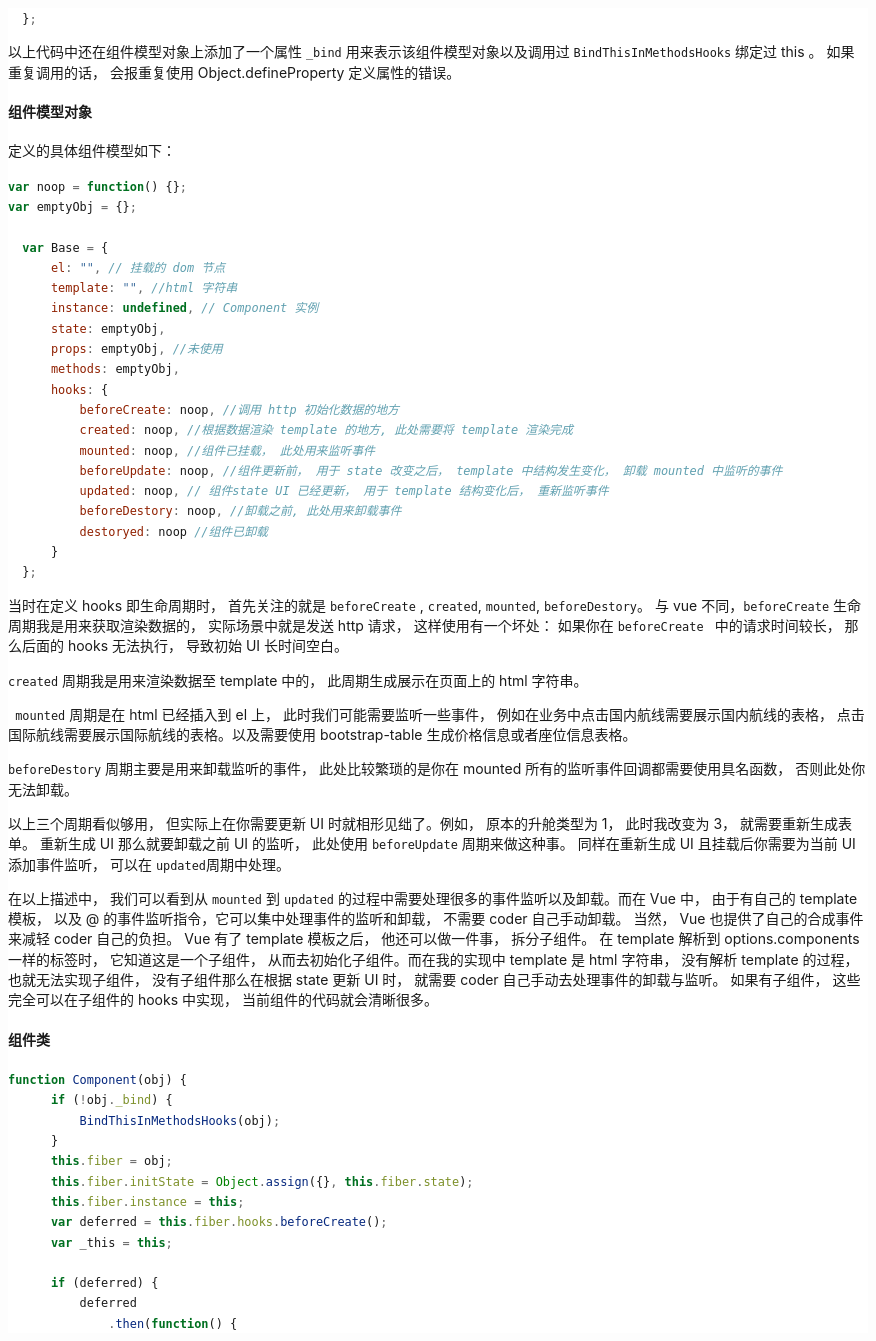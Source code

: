 ```js
  };
  ```
以上代码中还在组件模型对象上添加了一个属性 `_bind` 用来表示该组件模型对象以及调用过 `BindThisInMethodsHooks` 绑定过 this 。 如果重复调用的话， 会报重复使用 Object.defineProperty 定义属性的错误。

#### 组件模型对象

定义的具体组件模型如下：
```js
var noop = function() {};
var emptyObj = {};

  var Base = {
      el: "", // 挂载的 dom 节点
      template: "", //html 字符串
      instance: undefined, // Component 实例
      state: emptyObj,
      props: emptyObj, //未使用
      methods: emptyObj,
      hooks: {
          beforeCreate: noop, //调用 http 初始化数据的地方
          created: noop, //根据数据渲染 template 的地方, 此处需要将 template 渲染完成
          mounted: noop, //组件已挂载， 此处用来监听事件
          beforeUpdate: noop, //组件更新前， 用于 state 改变之后， template 中结构发生变化， 卸载 mounted 中监听的事件
          updated: noop, // 组件state UI 已经更新， 用于 template 结构变化后， 重新监听事件
          beforeDestory: noop, //卸载之前, 此处用来卸载事件
          destoryed: noop //组件已卸载
      }
  };
  ```
  当时在定义 hooks 即生命周期时， 首先关注的就是 `beforeCreate` , `created`, `mounted`, `beforeDestory`。
   与 vue 不同，`beforeCreate` 生命周期我是用来获取渲染数据的， 实际场景中就是发送 http 请求， 这样使用有一个坏处： 如果你在 `beforeCreate ` 中的请求时间较长， 那么后面的 hooks 无法执行， 导致初始 UI 长时间空白。    

   `created` 周期我是用来渲染数据至 template 中的， 此周期生成展示在页面上的 html 字符串。

  ` mounted` 周期是在 html 已经插入到 el 上， 此时我们可能需要监听一些事件， 例如在业务中点击国内航线需要展示国内航线的表格， 点击国际航线需要展示国际航线的表格。以及需要使用 bootstrap-table  生成价格信息或者座位信息表格。

  `beforeDestory` 周期主要是用来卸载监听的事件， 此处比较繁琐的是你在 mounted 所有的监听事件回调都需要使用具名函数， 否则此处你无法卸载。

  以上三个周期看似够用， 但实际上在你需要更新 UI 时就相形见绌了。例如， 原本的升舱类型为 1， 此时我改变为 3， 就需要重新生成表单。
重新生成 UI 那么就要卸载之前 UI 的监听， 此处使用 `beforeUpdate` 周期来做这种事。
同样在重新生成 UI 且挂载后你需要为当前 UI 添加事件监听， 可以在 `updated`周期中处理。

在以上描述中， 我们可以看到从 `mounted` 到 `updated` 的过程中需要处理很多的事件监听以及卸载。而在 Vue 中， 由于有自己的 template 模板， 以及 @ 的事件监听指令，它可以集中处理事件的监听和卸载， 不需要  coder 自己手动卸载。 当然， Vue 也提供了自己的合成事件来减轻 coder 自己的负担。 
Vue 有了 template 模板之后， 他还可以做一件事， 拆分子组件。 在 template 解析到 options.components 一样的标签时， 它知道这是一个子组件， 从而去初始化子组件。而在我的实现中 template 是 html 字符串， 没有解析 template 的过程， 也就无法实现子组件， 没有子组件那么在根据 state 更新 UI 时， 就需要 coder 自己手动去处理事件的卸载与监听。 如果有子组件， 这些完全可以在子组件的 hooks 中实现， 当前组件的代码就会清晰很多。

#### 组件类

```js
function Component(obj) {
      if (!obj._bind) {
          BindThisInMethodsHooks(obj);
      }
      this.fiber = obj;
      this.fiber.initState = Object.assign({}, this.fiber.state);
      this.fiber.instance = this;
      var deferred = this.fiber.hooks.beforeCreate();
      var _this = this;

      if (deferred) {
          deferred
              .then(function() {
```